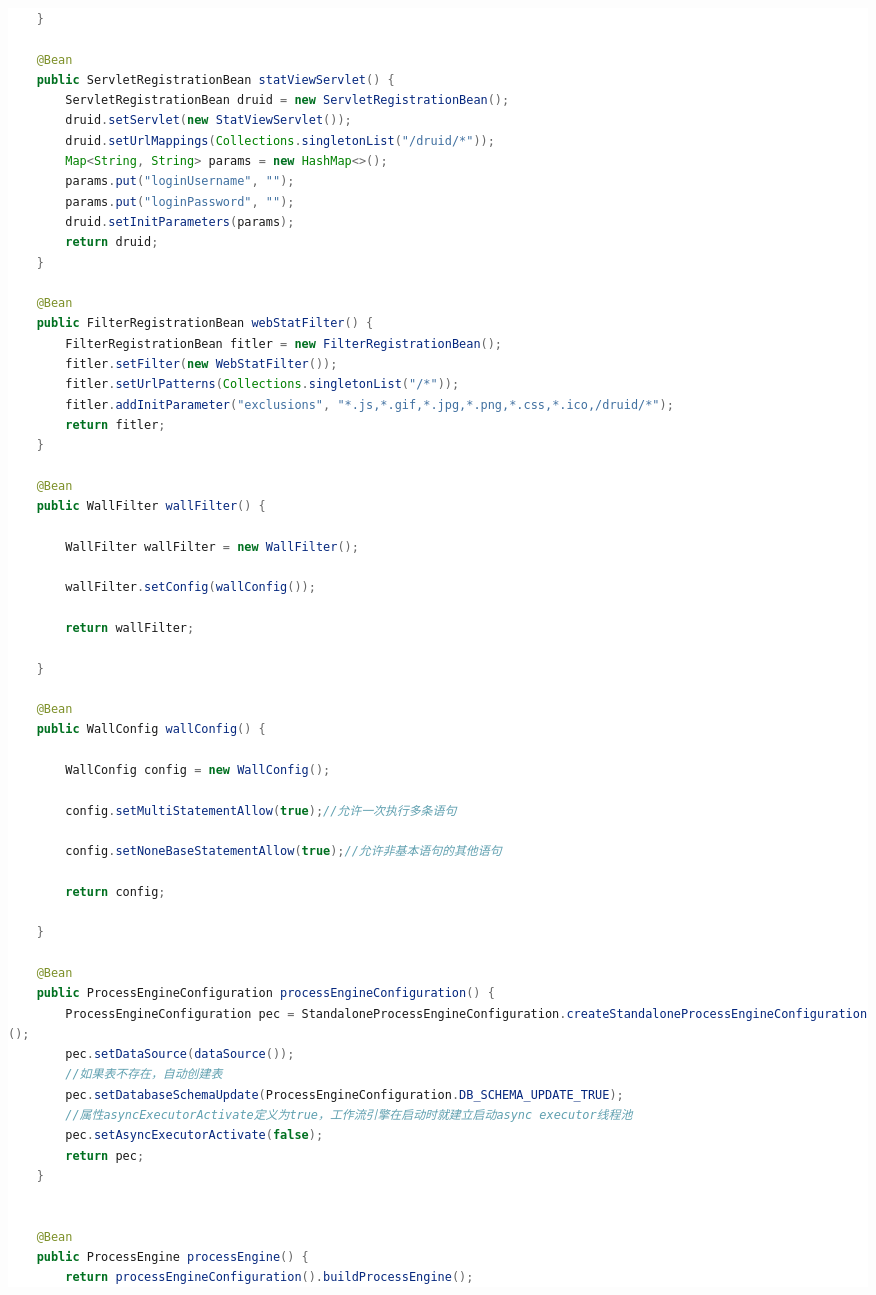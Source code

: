 ```java
    }

    @Bean
    public ServletRegistrationBean statViewServlet() {
        ServletRegistrationBean druid = new ServletRegistrationBean();
        druid.setServlet(new StatViewServlet());
        druid.setUrlMappings(Collections.singletonList("/druid/*"));
        Map<String, String> params = new HashMap<>();
        params.put("loginUsername", "");
        params.put("loginPassword", "");
        druid.setInitParameters(params);
        return druid;
    }

    @Bean
    public FilterRegistrationBean webStatFilter() {
        FilterRegistrationBean fitler = new FilterRegistrationBean();
        fitler.setFilter(new WebStatFilter());
        fitler.setUrlPatterns(Collections.singletonList("/*"));
        fitler.addInitParameter("exclusions", "*.js,*.gif,*.jpg,*.png,*.css,*.ico,/druid/*");
        return fitler;
    }

    @Bean
    public WallFilter wallFilter() {

        WallFilter wallFilter = new WallFilter();

        wallFilter.setConfig(wallConfig());

        return wallFilter;

    }

    @Bean
    public WallConfig wallConfig() {

        WallConfig config = new WallConfig();

        config.setMultiStatementAllow(true);//允许一次执行多条语句

        config.setNoneBaseStatementAllow(true);//允许非基本语句的其他语句

        return config;

    }

    @Bean
    public ProcessEngineConfiguration processEngineConfiguration() {
        ProcessEngineConfiguration pec = StandaloneProcessEngineConfiguration.createStandaloneProcessEngineConfiguration();
        pec.setDataSource(dataSource());
        //如果表不存在，自动创建表
        pec.setDatabaseSchemaUpdate(ProcessEngineConfiguration.DB_SCHEMA_UPDATE_TRUE);
        //属性asyncExecutorActivate定义为true，工作流引擎在启动时就建立启动async executor线程池
        pec.setAsyncExecutorActivate(false);
        return pec;
    }


    @Bean
    public ProcessEngine processEngine() {
        return processEngineConfiguration().buildProcessEngine();
```